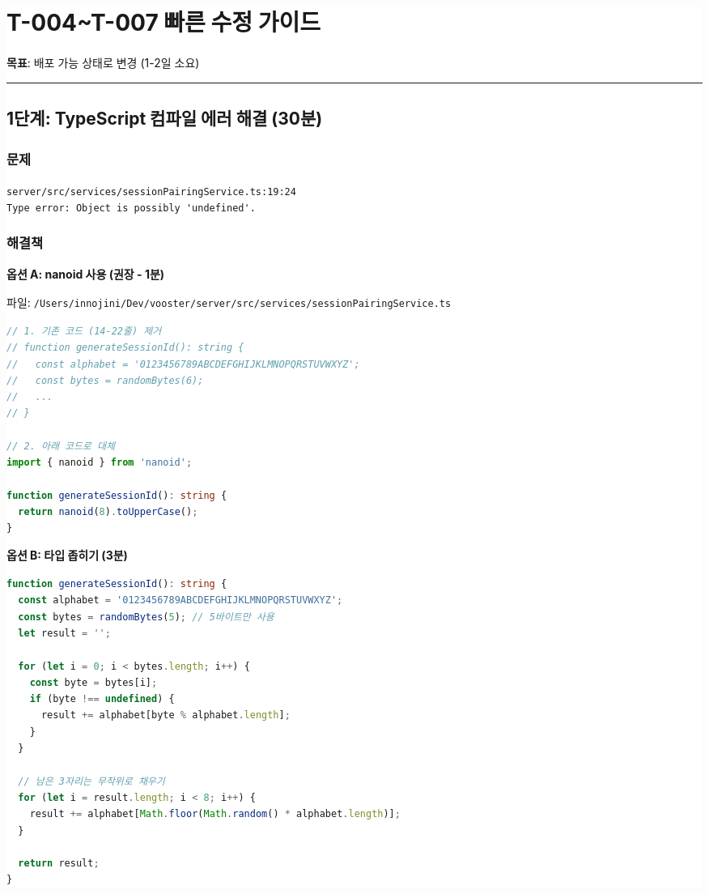 # T-004~T-007 빠른 수정 가이드

**목표**: 배포 가능 상태로 변경 (1-2일 소요)

---

## 1단계: TypeScript 컴파일 에러 해결 (30분)

### 문제
```
server/src/services/sessionPairingService.ts:19:24
Type error: Object is possibly 'undefined'.
```

### 해결책

**옵션 A: nanoid 사용 (권장 - 1분)**

파일: `/Users/innojini/Dev/vooster/server/src/services/sessionPairingService.ts`

```typescript
// 1. 기존 코드 (14-22줄) 제거
// function generateSessionId(): string {
//   const alphabet = '0123456789ABCDEFGHIJKLMNOPQRSTUVWXYZ';
//   const bytes = randomBytes(6);
//   ...
// }

// 2. 아래 코드로 대체
import { nanoid } from 'nanoid';

function generateSessionId(): string {
  return nanoid(8).toUpperCase();
}
```

**옵션 B: 타입 좁히기 (3분)**

```typescript
function generateSessionId(): string {
  const alphabet = '0123456789ABCDEFGHIJKLMNOPQRSTUVWXYZ';
  const bytes = randomBytes(5); // 5바이트만 사용
  let result = '';

  for (let i = 0; i < bytes.length; i++) {
    const byte = bytes[i];
    if (byte !== undefined) {
      result += alphabet[byte % alphabet.length];
    }
  }

  // 남은 3자리는 무작위로 채우기
  for (let i = result.length; i < 8; i++) {
    result += alphabet[Math.floor(Math.random() * alphabet.length)];
  }

  return result;
}
```
